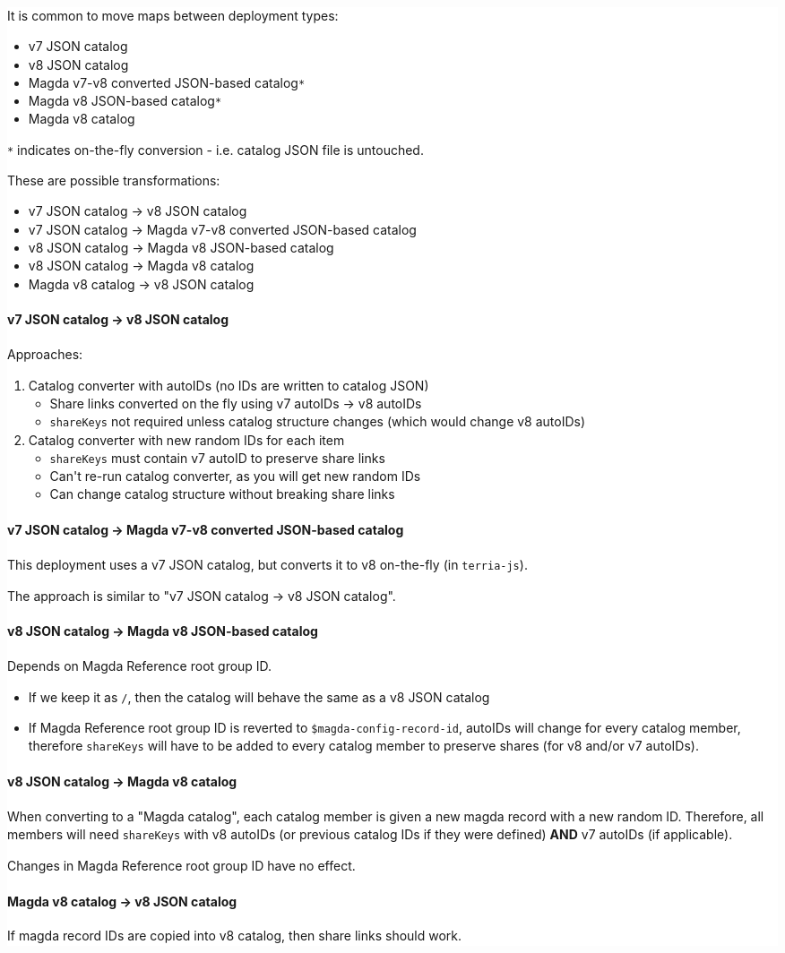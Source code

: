 It is common to move maps between deployment types:

- v7 JSON catalog
- v8 JSON catalog
- Magda v7-v8 converted JSON-based catalog`*`
- Magda v8 JSON-based catalog`*`
- Magda v8 catalog

`*` indicates on-the-fly conversion - i.e. catalog JSON file is untouched.

These are possible transformations:

- v7 JSON catalog -> v8 JSON catalog
- v7 JSON catalog -> Magda v7-v8 converted JSON-based catalog
- v8 JSON catalog -> Magda v8 JSON-based catalog
- v8 JSON catalog -> Magda v8 catalog
- Magda v8 catalog -> v8 JSON catalog

#### v7 JSON catalog -> v8 JSON catalog

Approaches:

1. Catalog converter with autoIDs (no IDs are written to catalog JSON)
    - Share links converted on the fly using v7 autoIDs -> v8 autoIDs
    - `shareKeys` not required unless catalog structure changes (which would change v8 autoIDs)
2. Catalog converter with new random IDs for each item
    - `shareKeys` must contain v7 autoID to preserve share links
    - Can't re-run catalog converter, as you will get new random IDs
    - Can change catalog structure without breaking share links

#### v7 JSON catalog -> Magda v7-v8 converted JSON-based catalog

This deployment uses a v7 JSON catalog, but converts it to v8 on-the-fly (in `terria-js`).

The approach is similar to "v7 JSON catalog -> v8 JSON catalog".

#### v8 JSON catalog -> Magda v8 JSON-based catalog

Depends on Magda Reference root group ID.

- If we keep it as `/`, then the catalog will behave the same as a v8 JSON catalog

- If Magda Reference root group ID is reverted to `$magda-config-record-id`, autoIDs will change for every catalog member, therefore `shareKeys` will have to be added to every catalog member to preserve shares (for v8 and/or v7 autoIDs).

#### v8 JSON catalog -> Magda v8 catalog

When converting to a "Magda catalog", each catalog member is given a new magda record with a new random ID. Therefore, all members will need `shareKeys` with v8 autoIDs (or previous catalog IDs if they were defined) **AND** v7 autoIDs (if applicable).

Changes in Magda Reference root group ID have no effect.

#### Magda v8 catalog -> v8 JSON catalog

If magda record IDs are copied into v8 catalog, then share links should work.
